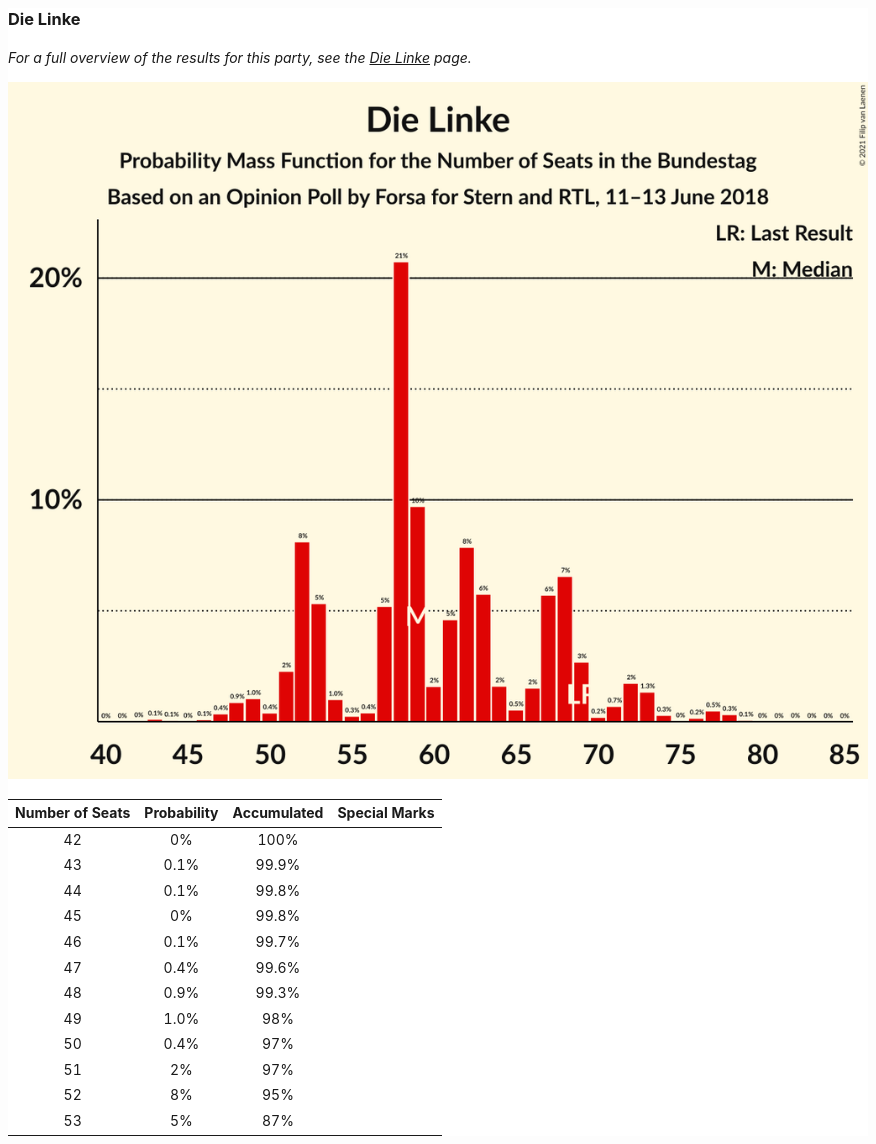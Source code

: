 ### Die Linke

*For a full overview of the results for this party, see the [Die Linke](party-dielinke.html) page.*

![Graph with seats probability mass function not yet produced](2018-06-13-Forsa-seats-pmf-dielinke.png "Seats Probability Mass Function")

| Number of Seats | Probability | Accumulated | Special Marks |
|:---------------:|:-----------:|:-----------:|:-------------:|
| 42 | 0% | 100% |  |
| 43 | 0.1% | 99.9% |  |
| 44 | 0.1% | 99.8% |  |
| 45 | 0% | 99.8% |  |
| 46 | 0.1% | 99.7% |  |
| 47 | 0.4% | 99.6% |  |
| 48 | 0.9% | 99.3% |  |
| 49 | 1.0% | 98% |  |
| 50 | 0.4% | 97% |  |
| 51 | 2% | 97% |  |
| 52 | 8% | 95% |  |
| 53 | 5% | 87% |  |